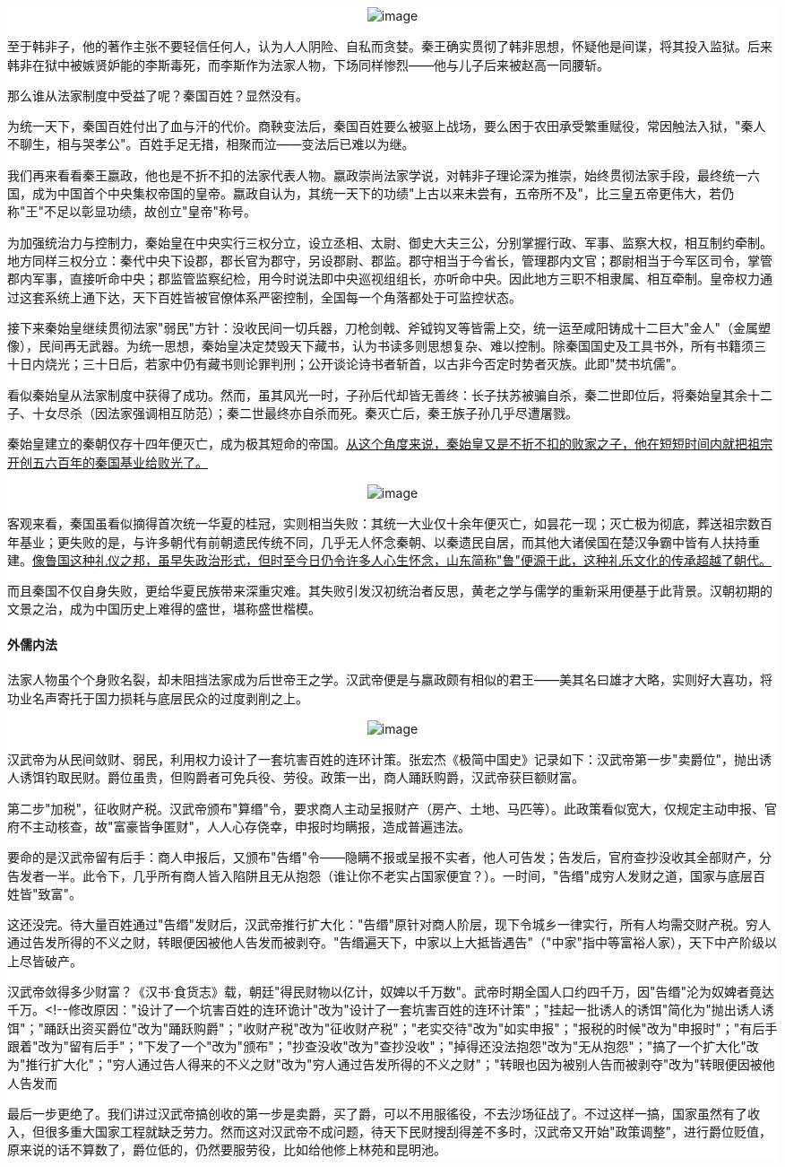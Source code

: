<p align="center"><img width="500" alt="image" src="https://github.com/user-attachments/assets/e1867081-286f-4026-a21c-ba6a1d96390a" />
</p>

至于韩非子，他的著作主张不要轻信任何人，认为人人阴险、自私而贪婪。秦王确实贯彻了韩非思想，怀疑他是间谍，将其投入监狱。后来韩非在狱中被嫉贤妒能的李斯毒死，而李斯作为法家人物，下场同样惨烈——他与儿子后来被赵高一同腰斩。

那么谁从法家制度中受益了呢？秦国百姓？显然没有。

为统一天下，秦国百姓付出了血与汗的代价。商鞅变法后，秦国百姓要么被驱上战场，要么困于农田承受繁重赋役，常因触法入狱，"秦人不聊生，相与哭孝公"。百姓手足无措，相聚而泣——变法后已难以为继。

我们再来看看秦王嬴政，他也是不折不扣的法家代表人物。嬴政崇尚法家学说，对韩非子理论深为推崇，始终贯彻法家手段，最终统一六国，成为中国首个中央集权帝国的皇帝。嬴政自认为，其统一天下的功绩"上古以来未尝有，五帝所不及"，比三皇五帝更伟大，若仍称"王"不足以彰显功绩，故创立"皇帝"称号。

为加强统治力与控制力，秦始皇在中央实行三权分立，设立丞相、太尉、御史大夫三公，分别掌握行政、军事、监察大权，相互制约牵制。地方同样三权分立：秦代中央下设郡，郡长官为郡守，另设郡尉、郡监。郡守相当于今省长，管理郡内文官；郡尉相当于今军区司令，掌管郡内军事，直接听命中央；郡监管监察纪检，用今时说法即中央巡视组组长，亦听命中央。因此地方三职不相隶属、相互牵制。皇帝权力通过这套系统上通下达，天下百姓皆被官僚体系严密控制，全国每一个角落都处于可监控状态。

接下来秦始皇继续贯彻法家"弱民"方针：没收民间一切兵器，刀枪剑戟、斧钺钩叉等皆需上交，统一运至咸阳铸成十二巨大"金人"（金属塑像），民间再无武器。为统一思想，秦始皇决定焚毁天下藏书，认为书读多则思想复杂、难以控制。除秦国国史及工具书外，所有书籍须三十日内烧光；三十日后，若家中仍有藏书则论罪判刑；公开谈论诗书者斩首，以古非今否定时势者灭族。此即"焚书坑儒"。

看似秦始皇从法家制度中获得了成功。然而，虽其风光一时，子孙后代却皆无善终：长子扶苏被骗自杀，秦二世即位后，将秦始皇其余十二子、十女尽杀（因法家强调相互防范）；秦二世最终亦自杀而死。秦灭亡后，秦王族子孙几乎尽遭屠戮。

秦始皇建立的秦朝仅存十四年便灭亡，成为极其短命的帝国。[从这个角度来说，秦始皇又是不折不扣的败家之子，他在短短时间内就把祖宗开创五六百年的秦国基业给败光了。]()

<p align="center"><img width="500" alt="image" src="https://github.com/user-attachments/assets/79699d85-46dc-4fd9-8c28-66f90c77c63c" />
</p>

客观来看，秦国虽看似摘得首次统一华夏的桂冠，实则相当失败：其统一大业仅十余年便灭亡，如昙花一现；灭亡极为彻底，葬送祖宗数百年基业；更失败的是，与许多朝代有前朝遗民传统不同，几乎无人怀念秦朝、以秦遗民自居，而其他大诸侯国在楚汉争霸中皆有人扶持重建。[像鲁国这种礼仪之邦，虽早失政治形式，但时至今日仍令许多人心生怀念，山东简称"鲁"便源于此，这种礼乐文化的传承超越了朝代。]()

而且秦国不仅自身失败，更给华夏民族带来深重灾难。其失败引发汉初统治者反思，黄老之学与儒学的重新采用便基于此背景。汉朝初期的文景之治，成为中国历史上难得的盛世，堪称盛世楷模。

#### 外儒内法

法家人物虽个个身败名裂，却未阻挡法家成为后世帝王之学。汉武帝便是与嬴政颇有相似的君王——美其名曰雄才大略，实则好大喜功，将功业名声寄托于国力损耗与底层民众的过度剥削之上。

<p align="center"><img width="500" alt="image" src="https://github.com/user-attachments/assets/574faa76-34d4-4b85-a0e2-231da86310b0" />
</p>

汉武帝为从民间敛财、弱民，利用权力设计了一套坑害百姓的连环计策。张宏杰《极简中国史》记录如下：汉武帝第一步"卖爵位"，抛出诱人诱饵钓取民财。爵位虽贵，但购爵者可免兵役、劳役。政策一出，商人踊跃购爵，汉武帝获巨额财富。

第二步"加税"，征收财产税。汉武帝颁布"算缗"令，要求商人主动呈报财产（房产、土地、马匹等）。此政策看似宽大，仅规定主动申报、官府不主动核查，故"富豪皆争匿财"，人人心存侥幸，申报时均瞒报，造成普遍违法。

要命的是汉武帝留有后手：商人申报后，又颁布"告缗"令——隐瞒不报或呈报不实者，他人可告发；告发后，官府查抄没收其全部财产，分告发者一半。此令下，几乎所有商人皆入陷阱且无从抱怨（谁让你不老实占国家便宜？）。一时间，"告缗"成穷人发财之道，国家与底层百姓皆"致富"。

这还没完。待大量百姓通过"告缗"发财后，汉武帝推行扩大化："告缗"原针对商人阶层，现下令城乡一律实行，所有人均需交财产税。穷人通过告发所得的不义之财，转眼便因被他人告发而被剥夺。"告缗遍天下，中家以上大抵皆遇告"（"中家"指中等富裕人家），天下中产阶级以上尽皆破产。

汉武帝敛得多少财富？《汉书·食货志》载，朝廷"得民财物以亿计，奴婢以千万数"。武帝时期全国人口约四千万，因"告缗"沦为奴婢者竟达千万。<!--修改原因："设计了一个坑害百姓的连环诡计"改为"设计了一套坑害百姓的连环计策"；"挂起一批诱人的诱饵"简化为"抛出诱人诱饵"；"踊跃出资买爵位"改为"踊跃购爵"；"收财产税"改为"征收财产税"；"老实交待"改为"如实申报"；"报税的时候"改为"申报时"；"有后手跟着"改为"留有后手"；"下发了一个"改为"颁布"；"抄查没收"改为"查抄没收"；"掉得还没法抱怨"改为"无从抱怨"；"搞了一个扩大化"改为"推行扩大化"；"穷人通过告人得来的不义之财"改为"穷人通过告发所得的不义之财"；"转眼也因为被别人告而被剥夺"改为"转眼便因被他人告发而

最后一步更绝了。我们讲过汉武帝搞创收的第一步是卖爵，买了爵，可以不用服徭役，不去沙场征战了。不过这样一搞，国家虽然有了收入，但很多重大国家工程就缺乏劳力。然而这对汉武帝不成问题，待天下民财搜刮得差不多时，汉武帝又开始"政策调整"，进行爵位贬值，原来说的话不算数了，爵位低的，仍然要服劳役，比如给他修上林苑和昆明池。
